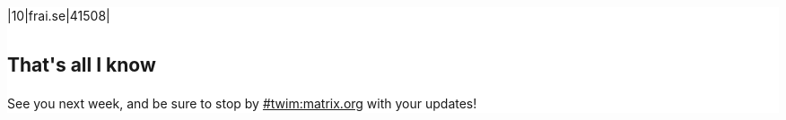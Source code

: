 |10|frai.se|41508|

## That's all I know

See you next week, and be sure to stop by [#twim:matrix.org](https://matrix.to/#/#twim:matrix.org) with your updates!
